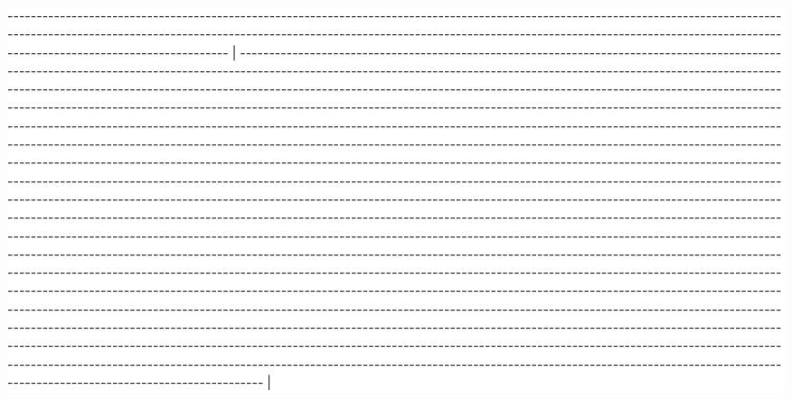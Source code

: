 ---------------------------------------------------------------------------------------------------------------------------------------------------------------------------------------------------------------------------------------------------------------------------------------------------------------- | ---------------------------------------------------------------------------------------------------------------------------------------------------------------------------------------------------------------------------------------------------------------------------------------------------------------------------------------------------------------------------------------------------------------------------------------------------------------------------------------------------------------------------------------------------------------------------------------------------------------------------------------------------------------------------------------------------------------------------------------------------------------------------------------------------------------------------------------------------------------------------------------------------------------------------------------------------------------------------------------------------------------------------------------------------------------------------------------------------------------------------------------------------------------------------------------------------------------------------------------------------------------------------------------------------------------------------------------------------------------------------------------------------------------------------------------------------------------------------------------------------------------------------------------------------------------------------------------------------------------------------------------------------------------------------------------------------------------------------------------------------------------------------------------------------------------------------------------------------------------------------------------------------------------------------------------------------------------------------------------------------------------------------------------------------------------------------------------------------------------------------------------------------------------------------------------------------------------------------------------------------------------------------------------------------------------------------------------------------------------------------------------------------------------------------------------------------------------------------------------------- |